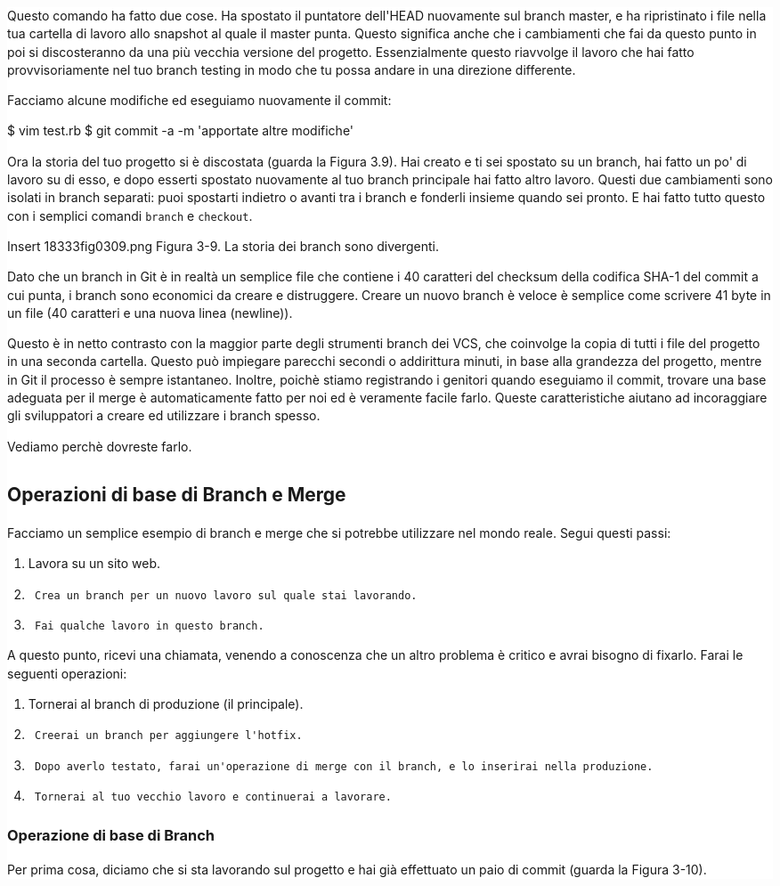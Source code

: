 Questo comando ha fatto due cose. Ha spostato il puntatore dell'HEAD nuovamente sul branch master, e ha ripristinato i file nella tua cartella di lavoro allo snapshot al quale il master punta. Questo significa anche che i cambiamenti che fai da questo punto in poi si discosteranno da una più vecchia versione del progetto. Essenzialmente questo riavvolge il lavoro che hai fatto provvisoriamente nel tuo branch testing in modo che tu possa andare in una direzione differente.

Facciamo alcune modifiche ed eseguiamo nuovamente il commit:

  $ vim test.rb
	$ git commit -a -m 'apportate altre modifiche'

Ora la storia del tuo progetto si è discostata (guarda la Figura 3.9). Hai creato e ti sei spostato su un branch, hai fatto un po' di lavoro su di esso, e dopo esserti spostato nuovamente al tuo branch principale hai fatto altro lavoro. Questi due cambiamenti sono isolati in branch separati: puoi spostarti indietro o avanti tra i branch e fonderli insieme quando sei pronto. E hai fatto tutto questo con i semplici comandi `branch` e  `checkout`.

Insert 18333fig0309.png 
Figura 3-9. La storia dei branch sono divergenti.

Dato che un branch in Git è in realtà un semplice file che contiene i 40 caratteri del checksum della codifica SHA-1 del commit a cui punta, i branch sono economici da creare e distruggere. Creare un nuovo branch è veloce è semplice come scrivere 41 byte in un file (40 caratteri e una nuova linea (newline)).

Questo è in netto contrasto con la maggior parte degli strumenti branch dei VCS, che coinvolge la copia di tutti i file del progetto in una seconda cartella. Questo può impiegare parecchi secondi o addirittura minuti, in base alla grandezza del progetto, mentre in Git il processo è sempre istantaneo. Inoltre, poichè stiamo registrando i genitori quando eseguiamo il commit, trovare una base adeguata per il merge è automaticamente fatto per noi ed è veramente facile farlo. Queste caratteristiche aiutano ad incoraggiare gli sviluppatori a creare ed utilizzare i branch spesso.

Vediamo perchè dovreste farlo.

## Operazioni di base di Branch e Merge ##

Facciamo un semplice esempio di branch e merge che si potrebbe utilizzare nel mondo reale. Segui questi passi:

1.	Lavora su un sito web.
2.      Crea un branch per un nuovo lavoro sul quale stai lavorando.
3.      Fai qualche lavoro in questo branch.

A questo punto, ricevi una chiamata, venendo a conoscenza che un altro problema è critico e avrai bisogno di fixarlo. Farai le seguenti operazioni:

1.	Tornerai al branch di produzione (il principale).
2.      Creerai un branch per aggiungere l'hotfix.
3.      Dopo averlo testato, farai un'operazione di merge con il branch, e lo inserirai nella produzione.
4.      Tornerai al tuo vecchio lavoro e continuerai a lavorare.

### Operazione di base di Branch ###

Per prima cosa, diciamo che si sta lavorando sul progetto e hai già effettuato un paio di commit (guarda la Figura 3-10).

